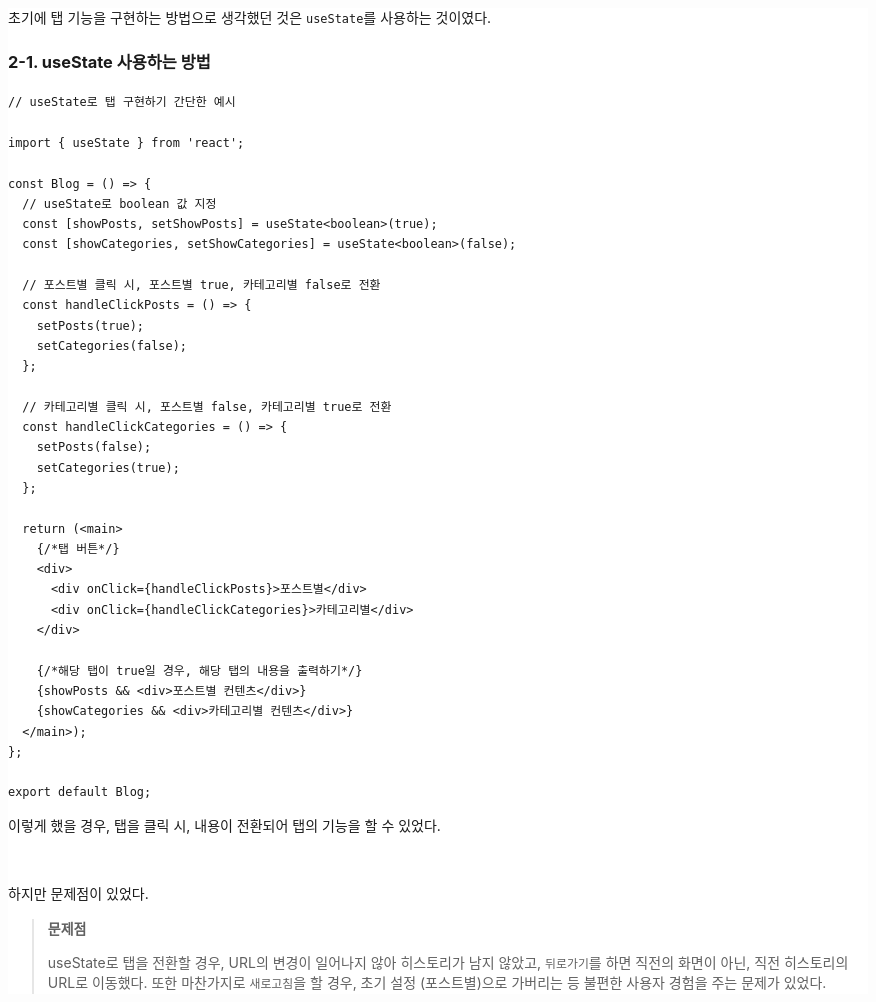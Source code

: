 초기에 탭 기능을 구현하는 방법으로 생각했던 것은 `useState`를 사용하는 것이였다.

### 2-1. useState 사용하는 방법

```tsx
// useState로 탭 구현하기 간단한 예시

import { useState } from 'react';

const Blog = () => {
  // useState로 boolean 값 지정
  const [showPosts, setShowPosts] = useState<boolean>(true);
  const [showCategories, setShowCategories] = useState<boolean>(false);

  // 포스트별 클릭 시, 포스트별 true, 카테고리별 false로 전환
  const handleClickPosts = () => {
    setPosts(true);
    setCategories(false);
  };

  // 카테고리별 클릭 시, 포스트별 false, 카테고리별 true로 전환
  const handleClickCategories = () => {
    setPosts(false);
    setCategories(true);
  };

  return (<main>
    {/*탭 버튼*/}
    <div>
      <div onClick={handleClickPosts}>포스트별</div>
      <div onClick={handleClickCategories}>카테고리별</div>
    </div>

    {/*해당 탭이 true일 경우, 해당 탭의 내용을 출력하기*/}
    {showPosts && <div>포스트별 컨텐츠</div>}
    {showCategories && <div>카테고리별 컨텐츠</div>}
  </main>);
};

export default Blog;
```

이렇게 했을 경우, 탭을 클릭 시, 내용이 전환되어 탭의 기능을 할 수 있었다.

<br/>

하지만 문제점이 있었다.

> <b>문제점</b>
>
> useState로 탭을 전환할 경우, URL의 변경이 일어나지 않아 히스토리가 남지 않았고, `뒤로가기`를 하면 직전의 화면이 아닌, 직전 히스토리의 URL로 이동했다. 또한 마찬가지로 `새로고침`을 할 경우,
> 초기 설정 (포스트별)으로 가버리는 등 불편한 사용자 경험을 주는 문제가 있었다.
